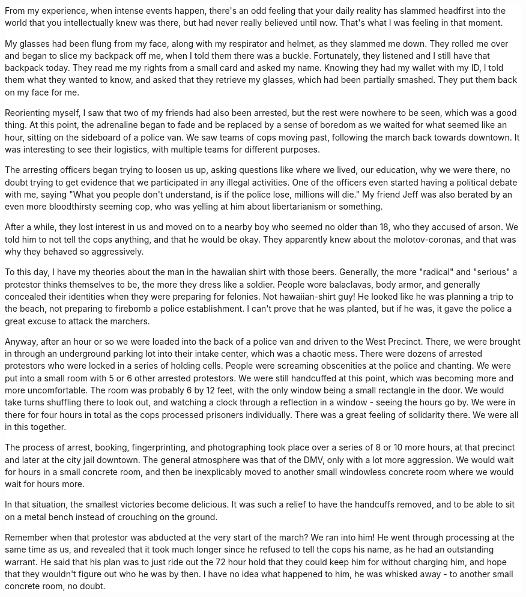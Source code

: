 From my experience, when intense events happen, there's an odd feeling that your daily reality has slammed headfirst into the world that you intellectually knew was there, but had never really believed until now. That's what I was feeling in that moment. 

My glasses had been flung from my face, along with my respirator and helmet, as they slammed me down. They rolled me over and began to slice my backpack off me, when I told them there was a buckle. Fortunately, they listened and I still have that backpack today. They read me my rights from a small card and asked my name. Knowing they had my wallet with my ID, I told them what they wanted to know, and asked that they retrieve my glasses, which had been partially smashed. They put them back on my face for me. 

Reorienting myself, I saw that two of my friends had also been arrested, but the rest were nowhere to be seen, which was a good thing. At this point, the adrenaline began to fade and be replaced by a sense of boredom as we waited for what seemed like an hour, sitting on the sideboard of a police van. We saw teams of cops moving past, following the march back towards downtown. It was interesting to see their logistics, with multiple teams for different purposes.

The arresting officers began trying to loosen us up, asking questions like where we lived, our education, why we were there, no doubt trying to get evidence that we participated in any illegal activities. One of the officers even started having a political debate with me, saying "What you people don't understand, is if the police lose, millions will die." My friend Jeff was also berated by an even more bloodthirsty seeming cop, who was yelling at him about libertarianism or something. 

After a while, they lost interest in us and moved on to a nearby boy who seemed no older than 18, who they accused of arson. We told him to not tell the cops anything, and that he would be okay. They apparently knew about the molotov-coronas, and that was why they behaved so aggressively. 

To this day, I have my theories about the man in the hawaiian shirt with those beers. Generally, the more "radical" and "serious" a protestor thinks themselves to be, the more they dress like a soldier. People wore balaclavas, body armor, and generally concealed their identities when they were preparing for felonies. Not hawaiian-shirt guy! He looked like he was planning a trip to the beach, not preparing to firebomb a police establishment. I can't prove that he was planted, but if he was, it gave the police a great excuse to attack the marchers. 

Anyway, after an hour or so we were loaded into the back of a police van and driven to the West Precinct. There, we were brought in through an underground parking lot into their intake center, which was a chaotic mess. There were dozens of arrested protestors who were locked in a series of holding cells. People were screaming obscenities at the police and chanting. We were put into a small room with 5 or 6 other arrested protestors. We were still handcuffed at this point, which was becoming more and more uncomfortable. The room was probably 6 by 12 feet, with the only window being a small rectangle in the door. We would take turns shuffling there to look out, and watching a clock through a reflection in a window - seeing the hours go by. We were in there for four hours in total as the cops processed prisoners individually. There was a great feeling of solidarity there. We were all in this together. 

The process of arrest, booking, fingerprinting, and photographing took place over a series of 8 or 10 more hours, at that precinct and later at the city jail downtown. The general atmosphere was that of the DMV, only with a lot more aggression. We would wait for hours in a small concrete room, and then be inexplicably moved to another small windowless concrete room where we would wait for hours more. 

In that situation, the smallest victories become delicious. It was such a relief to have the handcuffs removed, and to be able to sit on a metal bench instead of crouching on the ground. 

Remember when that protestor was abducted at the very start of the march? We ran into him! He went through processing at the same time as us, and revealed that it took much longer since he refused to tell the cops his name, as he had an outstanding warrant. He said that his plan was to just ride out the 72 hour hold that they could keep him for without charging him, and hope that they wouldn't figure out who he was by then. I have no idea what happened to him, he was whisked away - to another small concrete room, no doubt. 
